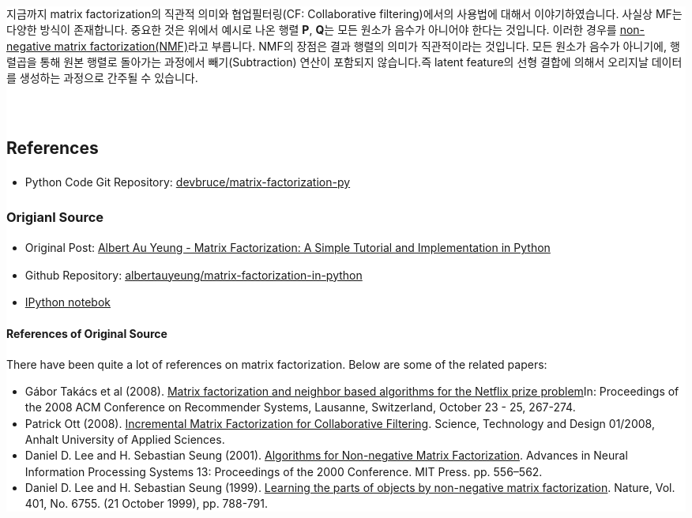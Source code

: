 지금까지 matrix factorization의 직관적 의미와 협업필터링(CF: Collaborative filtering)에서의 사용법에 대해서 이야기하였습니다. 사실상 MF는 다양한 방식이 존재합니다. 중요한 것은 위에서 예시로 나온 행렬 $\mathbf{P}$, $\mathbf{Q}$는 모든 원소가 음수가 아니어야 한다는 것입니다. 이러한 경우를 [non-negative matrix factorization(NMF)](https://en.wikipedia.org/wiki/Non-negative_matrix_factorization)라고 부릅니다. NMF의 장점은 결과 행렬의 의미가 직관적이라는 것입니다. 모든 원소가 음수가 아니기에, 행렬곱을 통해 원본 행렬로 돌아가는 과정에서 빼기(Subtraction) 연산이 포함되지 않습니다.즉 latent feature의 선형 결합에 의해서 오리지날 데이터를 생성하는 과정으로 간주될 수 있습니다.

<br>

## References

- Python Code Git Repository: [devbruce/matrix-factorization-py](https://github.com/devbruce/matrix-factorization-py)

### Origianl Source

- Original Post: [Albert Au Yeung - Matrix Factorization: A Simple Tutorial and Implementation in Python](https://albertauyeung.github.io/2017/04/23/python-matrix-factorization.html/)

- Github Repository: [albertauyeung/matrix-factorization-in-python](https://github.com/albertauyeung/matrix-factorization-in-python)

- [IPython notebok](https://nbviewer.jupyter.org/github/albertauyeung/matrix-factorization-in-python/blob/master/mf.ipynb)

#### References of Original Source

There have been quite a lot of references on matrix factorization. Below are some of the related papers:

- Gábor Takács et al (2008). [Matrix factorization and neighbor based algorithms for the Netflix prize problem](http://portal.acm.org/citation.cfm?id=1454049)In: Proceedings of the 2008 ACM Conference on Recommender Systems, Lausanne, Switzerland, October 23 - 25, 267-274.
- Patrick Ott (2008). [Incremental Matrix Factorization for Collaborative Filtering](http://www.comp.leeds.ac.uk/ott/dl/mf_ott.pdf). Science, Technology and Design 01/2008, Anhalt University of Applied Sciences.
- Daniel D. Lee and H. Sebastian Seung (2001). [Algorithms for Non-negative Matrix Factorization](http://hebb.mit.edu/people/seung/papers/nmfconverge.pdf). Advances in Neural Information Processing Systems 13: Proceedings of the 2000 Conference. MIT Press. pp. 556–562.
- Daniel D. Lee and H. Sebastian Seung (1999). [Learning the parts of objects by non-negative matrix factorization](http://www.nature.com/nature/journal/v401/n6755/abs/401788a0.html). Nature, Vol. 401, No. 6755. (21 October 1999), pp. 788-791.
